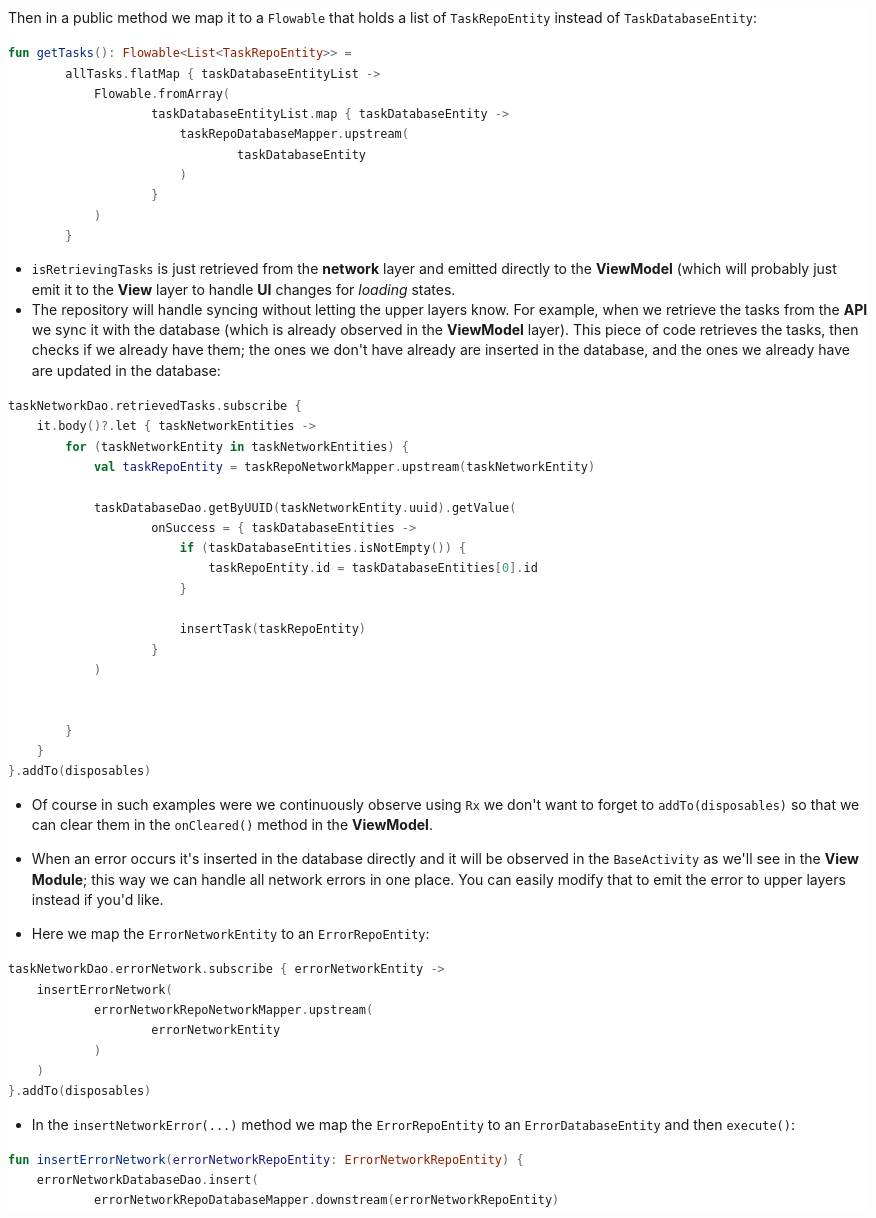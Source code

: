 Then in a public method we map it to a `Flowable` that holds a list of `TaskRepoEntity` instead of `TaskDatabaseEntity`:
```kotlin
fun getTasks(): Flowable<List<TaskRepoEntity>> =
        allTasks.flatMap { taskDatabaseEntityList ->
            Flowable.fromArray(
                    taskDatabaseEntityList.map { taskDatabaseEntity ->
                        taskRepoDatabaseMapper.upstream(
                                taskDatabaseEntity
                        )
                    }
            )
        }
```
* `isRetrievingTasks` is just retrieved from the **network** layer and emitted directly to the **ViewModel** (which will probably just emit it to the **View** layer to handle **UI** changes for *loading* states.
* The repository will handle syncing without letting the upper layers know. For example, when we retrieve the tasks from the **API** we sync it with the database (which is already observed in the **ViewModel** layer). This piece of code retrieves the tasks, then checks if we already have them; the ones we don't have already are inserted in the database, and the ones we already have are updated in the database:
```kotlin
taskNetworkDao.retrievedTasks.subscribe {
    it.body()?.let { taskNetworkEntities ->
        for (taskNetworkEntity in taskNetworkEntities) {
            val taskRepoEntity = taskRepoNetworkMapper.upstream(taskNetworkEntity)

            taskDatabaseDao.getByUUID(taskNetworkEntity.uuid).getValue(
                    onSuccess = { taskDatabaseEntities ->
                        if (taskDatabaseEntities.isNotEmpty()) {
                            taskRepoEntity.id = taskDatabaseEntities[0].id
                        }

                        insertTask(taskRepoEntity)
                    }
            )


        }
    }
}.addTo(disposables)
```
* Of course in such examples were we continuously observe using `Rx` we don't want to forget to `addTo(disposables)` so that we can clear them in the `onCleared()` method in the **ViewModel**.
* When an error occurs it's inserted in the database directly and it will be observed in the `BaseActivity` as we'll see in the **View Module**; this way we can handle all network errors in one place. You can easily modify that to emit the error to upper layers instead if you'd like.

* Here we map the `ErrorNetworkEntity` to an `ErrorRepoEntity`:
```kotlin
taskNetworkDao.errorNetwork.subscribe { errorNetworkEntity ->
    insertErrorNetwork(
            errorNetworkRepoNetworkMapper.upstream(
                    errorNetworkEntity
            )
    )
}.addTo(disposables)
```
* In the `insertNetworkError(...)` method we map the `ErrorRepoEntity` to an `ErrorDatabaseEntity` and then `execute()`:
```kotlin
fun insertErrorNetwork(errorNetworkRepoEntity: ErrorNetworkRepoEntity) {
    errorNetworkDatabaseDao.insert(
            errorNetworkRepoDatabaseMapper.downstream(errorNetworkRepoEntity)
```
